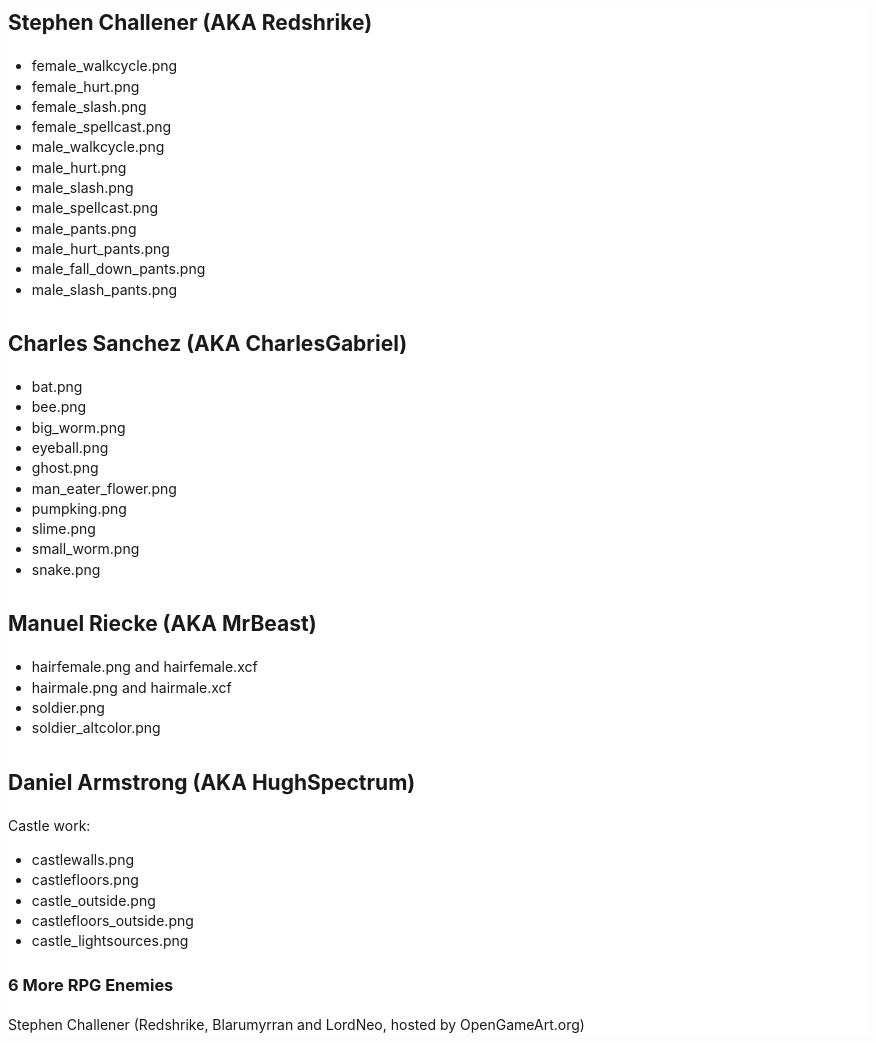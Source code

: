
Stephen Challener (AKA Redshrike)
------------

 - female_walkcycle.png
 - female_hurt.png
 - female_slash.png
 - female_spellcast.png
 - male_walkcycle.png
 - male_hurt.png
 - male_slash.png
 - male_spellcast.png
 - male_pants.png
 - male_hurt_pants.png
 - male_fall_down_pants.png
 - male_slash_pants.png


Charles Sanchez (AKA CharlesGabriel)
------------

 - bat.png
 - bee.png
 - big_worm.png
 - eyeball.png
 - ghost.png
 - man_eater_flower.png
 - pumpking.png
 - slime.png
 - small_worm.png
 - snake.png


Manuel Riecke (AKA MrBeast)
------------

 - hairfemale.png and hairfemale.xcf
 - hairmale.png and hairmale.xcf
 - soldier.png
 - soldier_altcolor.png


Daniel Armstrong (AKA HughSpectrum)
------------

Castle work:

 - castlewalls.png
 - castlefloors.png
 - castle_outside.png
 - castlefloors_outside.png
 - castle_lightsources.png

### 6 More RPG Enemies

Stephen Challener (Redshrike, Blarumyrran and LordNeo, hosted by OpenGameArt.org)
